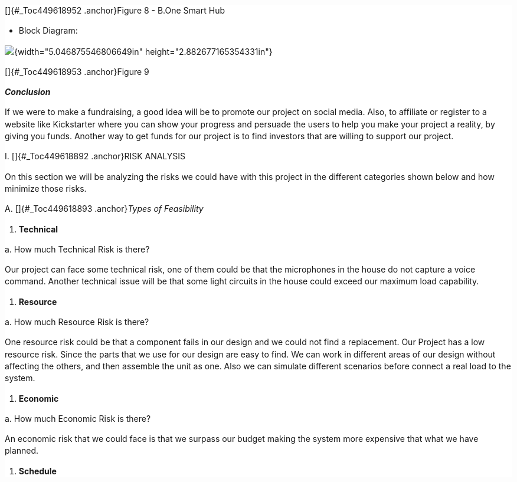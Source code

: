 []{#_Toc449618952 .anchor}Figure 8 - B.One Smart Hub

-   Block Diagram:

![](media/image10.png){width="5.046875546806649in"
height="2.882677165354331in"}

[]{#_Toc449618953 .anchor}Figure 9

***Conclusion***

If we were to make a fundraising, a good idea will be to promote our
project on social media. Also, to affiliate or register to a website
like Kickstarter where you can show your progress and persuade the users
to help you make your project a reality, by giving you funds. Another
way to get funds for our project is to find investors that are willing
to support our project.

I.  []{#_Toc449618892 .anchor}RISK ANALYSIS

On this section we will be analyzing the risks we could have with this
project in the different categories shown below and how minimize those
risks.

A.  []{#_Toc449618893 .anchor}*Types of Feasibility*



1.  **Technical**



a.  How much Technical Risk is there?

Our project can face some technical risk, one of them could be that the
microphones in the house do not capture a voice command. Another
technical issue will be that some light circuits in the house could
exceed our maximum load capability.

1.  **Resource**



a.  How much Resource Risk is there?

One resource risk could be that a component fails in our design and we
could not find a replacement. Our Project has a low resource risk. Since
the parts that we use for our design are easy to find. We can work in
different areas of our design without affecting the others, and then
assemble the unit as one. Also we can simulate different scenarios
before connect a real load to the system.

1.  **Economic**



a.  How much Economic Risk is there?

An economic risk that we could face is that we surpass our budget making
the system more expensive that what we have planned.

1.  **Schedule**
